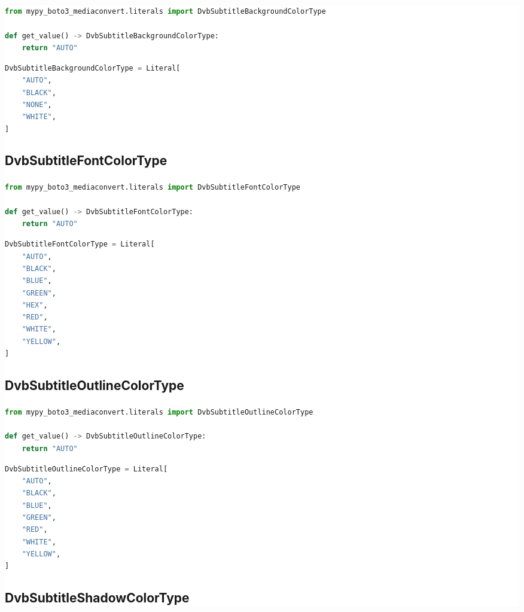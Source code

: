 ```python title="Usage Example"
from mypy_boto3_mediaconvert.literals import DvbSubtitleBackgroundColorType

def get_value() -> DvbSubtitleBackgroundColorType:
    return "AUTO"
```

```python title="Definition"
DvbSubtitleBackgroundColorType = Literal[
    "AUTO",
    "BLACK",
    "NONE",
    "WHITE",
]
```
## DvbSubtitleFontColorType

```python title="Usage Example"
from mypy_boto3_mediaconvert.literals import DvbSubtitleFontColorType

def get_value() -> DvbSubtitleFontColorType:
    return "AUTO"
```

```python title="Definition"
DvbSubtitleFontColorType = Literal[
    "AUTO",
    "BLACK",
    "BLUE",
    "GREEN",
    "HEX",
    "RED",
    "WHITE",
    "YELLOW",
]
```
## DvbSubtitleOutlineColorType

```python title="Usage Example"
from mypy_boto3_mediaconvert.literals import DvbSubtitleOutlineColorType

def get_value() -> DvbSubtitleOutlineColorType:
    return "AUTO"
```

```python title="Definition"
DvbSubtitleOutlineColorType = Literal[
    "AUTO",
    "BLACK",
    "BLUE",
    "GREEN",
    "RED",
    "WHITE",
    "YELLOW",
]
```
## DvbSubtitleShadowColorType
